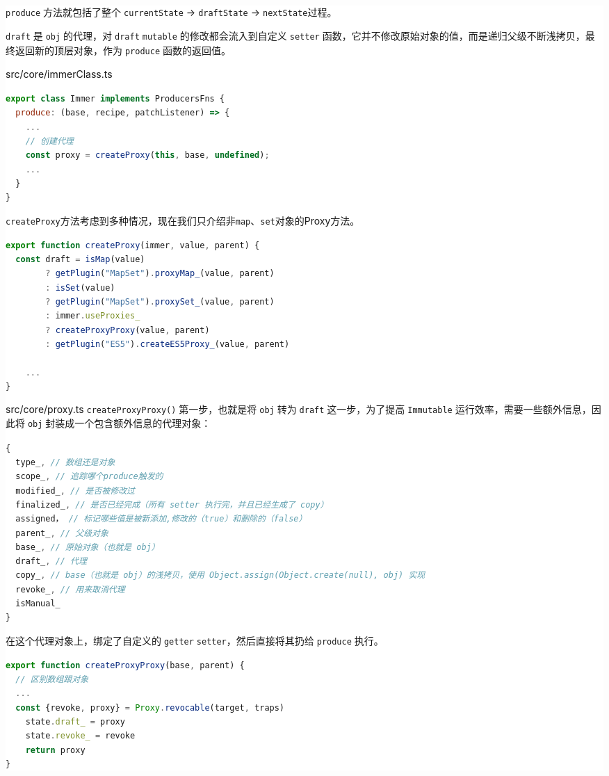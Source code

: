 `produce` 方法就包括了整个 `currentState` -> `draftState` -> `nextState`过程。

`draft` 是 `obj` 的代理，对 `draft` `mutable` 的修改都会流入到自定义 `setter` 函数，它并不修改原始对象的值，而是递归父级不断浅拷贝，最终返回新的顶层对象，作为 `produce` 函数的返回值。

src/core/immerClass.ts
```js
export class Immer implements ProducersFns {
  produce: (base, recipe, patchListener) => {
    ...
    // 创建代理
    const proxy = createProxy(this, base, undefined);
    ...
  }
}
```

`createProxy`方法考虑到多种情况，现在我们只介绍非`map`、`set`对象的Proxy方法。
```js
export function createProxy(immer, value, parent) {
  const draft = isMap(value)
		? getPlugin("MapSet").proxyMap_(value, parent)
		: isSet(value)
		? getPlugin("MapSet").proxySet_(value, parent)
		: immer.useProxies_
		? createProxyProxy(value, parent)
		: getPlugin("ES5").createES5Proxy_(value, parent)

    ...
}
```


src/core/proxy.ts  `createProxyProxy()`
第一步，也就是将 `obj` 转为 `draft` 这一步，为了提高 `Immutable` 运行效率，需要一些额外信息，因此将 `obj` 封装成一个包含额外信息的代理对象：
```js
{
  type_, // 数组还是对象
  scope_, // 追踪哪个produce触发的
  modified_, // 是否被修改过
  finalized_, // 是否已经完成（所有 setter 执行完，并且已经生成了 copy）
  assigned， // 标记哪些值是被新添加,修改的（true）和删除的（false）
  parent_, // 父级对象
  base_, // 原始对象（也就是 obj）
  draft_, // 代理
  copy_, // base（也就是 obj）的浅拷贝，使用 Object.assign(Object.create(null), obj) 实现
  revoke_, // 用来取消代理
  isManual_
}
```
在这个代理对象上，绑定了自定义的 `getter` `setter`，然后直接将其扔给 `produce` 执行。

```js
export function createProxyProxy(base, parent) {
  // 区别数组跟对象
  ...
  const {revoke, proxy} = Proxy.revocable(target, traps)
	state.draft_ = proxy
	state.revoke_ = revoke
	return proxy
}
```
